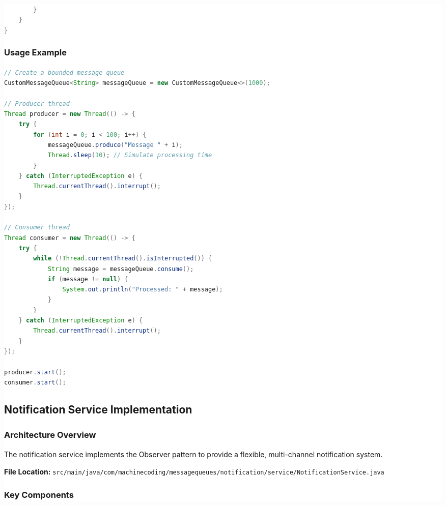 ```java
        }
    }
}
```

### Usage Example

```java
// Create a bounded message queue
CustomMessageQueue<String> messageQueue = new CustomMessageQueue<>(1000);

// Producer thread
Thread producer = new Thread(() -> {
    try {
        for (int i = 0; i < 100; i++) {
            messageQueue.produce("Message " + i);
            Thread.sleep(10); // Simulate processing time
        }
    } catch (InterruptedException e) {
        Thread.currentThread().interrupt();
    }
});

// Consumer thread
Thread consumer = new Thread(() -> {
    try {
        while (!Thread.currentThread().isInterrupted()) {
            String message = messageQueue.consume();
            if (message != null) {
                System.out.println("Processed: " + message);
            }
        }
    } catch (InterruptedException e) {
        Thread.currentThread().interrupt();
    }
});

producer.start();
consumer.start();
```

## Notification Service Implementation

### Architecture Overview

The notification service implements the Observer pattern to provide a flexible, multi-channel notification system.

**File Location:** `src/main/java/com/machinecoding/messagequeues/notification/service/NotificationService.java`

### Key Components
